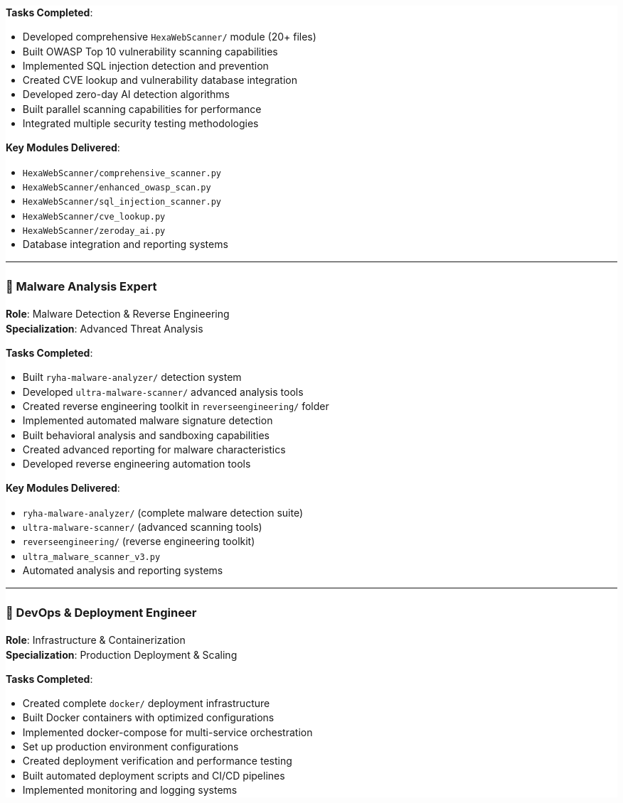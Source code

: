 **Tasks Completed**:
- Developed comprehensive `HexaWebScanner/` module (20+ files)
- Built OWASP Top 10 vulnerability scanning capabilities
- Implemented SQL injection detection and prevention
- Created CVE lookup and vulnerability database integration
- Developed zero-day AI detection algorithms
- Built parallel scanning capabilities for performance
- Integrated multiple security testing methodologies

**Key Modules Delivered**:
- `HexaWebScanner/comprehensive_scanner.py`
- `HexaWebScanner/enhanced_owasp_scan.py`
- `HexaWebScanner/sql_injection_scanner.py`
- `HexaWebScanner/cve_lookup.py`
- `HexaWebScanner/zeroday_ai.py`
- Database integration and reporting systems

---

### **🦠 Malware Analysis Expert**
**Role**: Malware Detection & Reverse Engineering  
**Specialization**: Advanced Threat Analysis

**Tasks Completed**:
- Built `ryha-malware-analyzer/` detection system
- Developed `ultra-malware-scanner/` advanced analysis tools
- Created reverse engineering toolkit in `reverseengineering/` folder
- Implemented automated malware signature detection
- Built behavioral analysis and sandboxing capabilities
- Created advanced reporting for malware characteristics
- Developed reverse engineering automation tools

**Key Modules Delivered**:
- `ryha-malware-analyzer/` (complete malware detection suite)
- `ultra-malware-scanner/` (advanced scanning tools)
- `reverseengineering/` (reverse engineering toolkit)
- `ultra_malware_scanner_v3.py`
- Automated analysis and reporting systems

---

### **🐳 DevOps & Deployment Engineer**
**Role**: Infrastructure & Containerization  
**Specialization**: Production Deployment & Scaling

**Tasks Completed**:
- Created complete `docker/` deployment infrastructure
- Built Docker containers with optimized configurations
- Implemented docker-compose for multi-service orchestration
- Set up production environment configurations
- Created deployment verification and performance testing
- Built automated deployment scripts and CI/CD pipelines
- Implemented monitoring and logging systems
